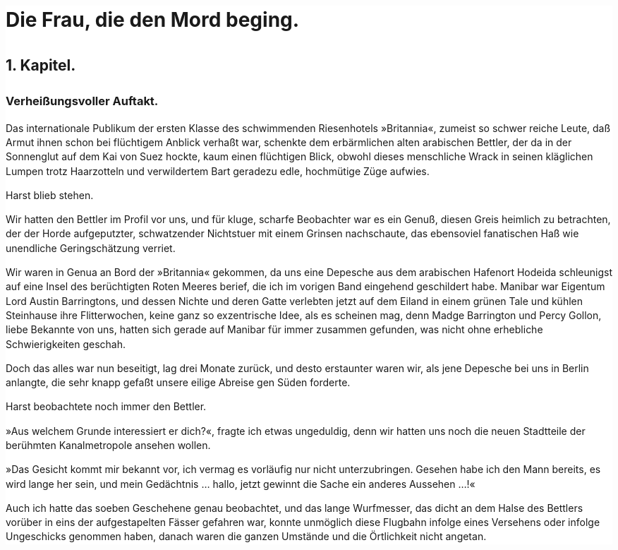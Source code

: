 <h1>Die Frau, die den Mord beging.</h1>

<h2>1. Kapitel.</h2>

<h3>Verheißungsvoller Auftakt.</h3>

Das internationale Publikum der ersten Klasse des
schwimmenden Riesenhotels »Britannia«, zumeist so schwer
reiche Leute, daß Armut ihnen schon bei flüchtigem Anblick
verhaßt war, schenkte dem erbärmlichen alten arabischen
Bettler, der da in der Sonnenglut auf dem Kai von Suez
hockte, kaum einen flüchtigen Blick, obwohl dieses
menschliche Wrack in seinen kläglichen Lumpen trotz
Haarzotteln und verwildertem Bart geradezu edle, hochmütige
Züge aufwies.

Harst blieb stehen.

Wir hatten den Bettler im Profil vor uns, und für kluge,
scharfe Beobachter war es ein Genuß, diesen Greis heimlich
zu betrachten, der der Horde aufgeputzter, schwatzender
Nichtstuer mit einem Grinsen nachschaute, das ebensoviel
fanatischen Haß wie unendliche Geringschätzung verriet.

Wir waren in Genua an Bord der »Britannia« gekommen, da uns
eine Depesche aus dem arabischen Hafenort Hodeida
schleunigst auf eine Insel des berüchtigten Roten Meeres
berief, die ich im vorigen Band eingehend geschildert habe.
Manibar war Eigentum Lord Austin Barringtons, und dessen
Nichte und deren Gatte verlebten jetzt auf dem Eiland in
einem grünen Tale und kühlen Steinhause ihre Flitterwochen,
keine ganz so exzentrische Idee, als es scheinen mag, denn
Madge Barrington und Percy Gollon, liebe Bekannte von uns,
hatten sich gerade auf Manibar für immer zusammen gefunden,
was nicht ohne erhebliche Schwierigkeiten geschah.

Doch das alles war nun beseitigt, lag drei Monate zurück,
und desto erstaunter waren wir, als jene Depesche bei uns in
Berlin anlangte, die sehr knapp gefaßt unsere eilige Abreise
gen Süden forderte.

Harst beobachtete noch immer den Bettler.

»Aus welchem Grunde interessiert er dich?«, fragte ich etwas
ungeduldig, denn wir hatten uns noch die neuen Stadtteile
der berühmten Kanalmetropole ansehen wollen.

»Das Gesicht kommt mir bekannt vor, ich vermag es vorläufig
nur nicht unterzubringen. Gesehen habe ich den Mann bereits,
es wird lange her sein, und mein Gedächtnis … hallo, jetzt
gewinnt die Sache ein anderes Aussehen …!«

Auch ich hatte das soeben Geschehene genau beobachtet, und
das lange Wurfmesser, das dicht an dem Halse des Bettlers
vorüber in eins der aufgestapelten Fässer gefahren war,
konnte unmöglich diese Flugbahn infolge eines Versehens oder
infolge Ungeschicks genommen haben, danach waren die ganzen
Umstände und die Örtlichkeit nicht angetan.
